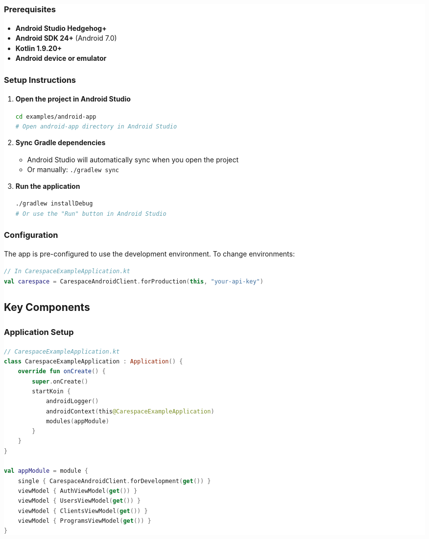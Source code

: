 ### Prerequisites

- **Android Studio Hedgehog+**
- **Android SDK 24+** (Android 7.0)
- **Kotlin 1.9.20+**
- **Android device or emulator**

### Setup Instructions

1. **Open the project in Android Studio**
   ```bash
   cd examples/android-app
   # Open android-app directory in Android Studio
   ```

2. **Sync Gradle dependencies**
   - Android Studio will automatically sync when you open the project
   - Or manually: `./gradlew sync`

3. **Run the application**
   ```bash
   ./gradlew installDebug
   # Or use the "Run" button in Android Studio
   ```

### Configuration

The app is pre-configured to use the development environment. To change environments:

```kotlin
// In CarespaceExampleApplication.kt
val carespace = CarespaceAndroidClient.forProduction(this, "your-api-key")
```

## Key Components

### Application Setup

```kotlin
// CarespaceExampleApplication.kt
class CarespaceExampleApplication : Application() {
    override fun onCreate() {
        super.onCreate()
        startKoin {
            androidLogger()
            androidContext(this@CarespaceExampleApplication)
            modules(appModule)
        }
    }
}

val appModule = module {
    single { CarespaceAndroidClient.forDevelopment(get()) }
    viewModel { AuthViewModel(get()) }
    viewModel { UsersViewModel(get()) }
    viewModel { ClientsViewModel(get()) }
    viewModel { ProgramsViewModel(get()) }
}
```
